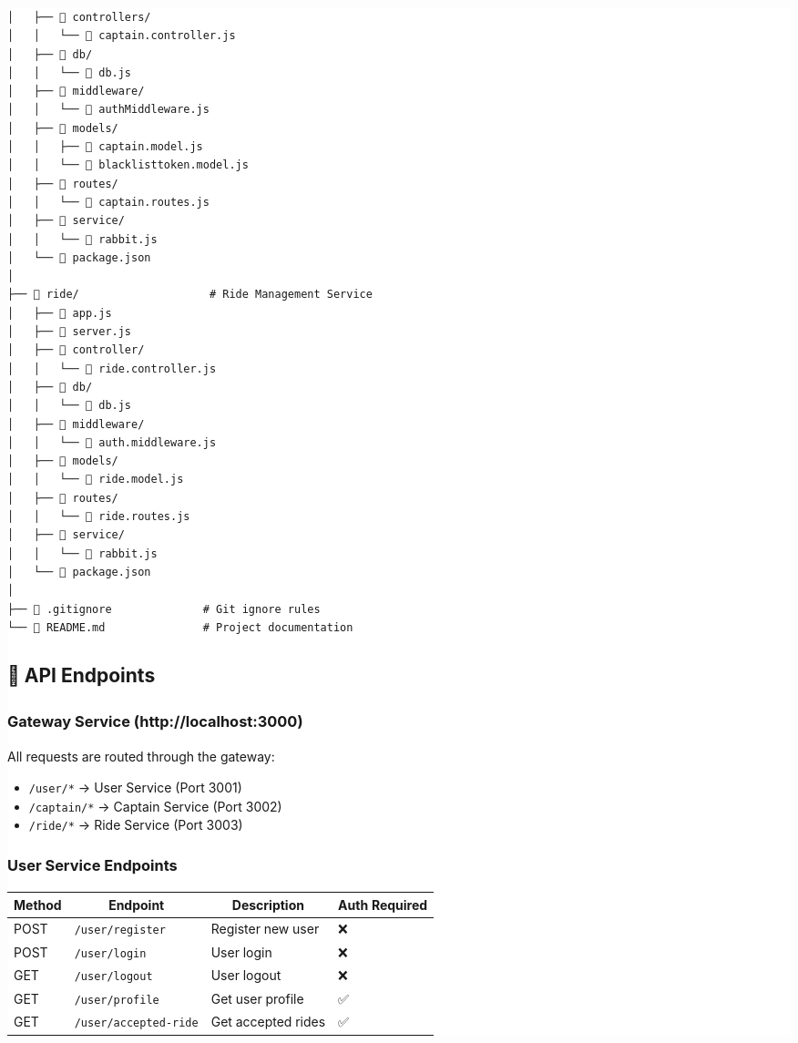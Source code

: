 ```
│   ├── 📂 controllers/
│   │   └── 📄 captain.controller.js
│   ├── 📂 db/
│   │   └── 📄 db.js
│   ├── 📂 middleware/
│   │   └── 📄 authMiddleware.js
│   ├── 📂 models/
│   │   ├── 📄 captain.model.js
│   │   └── 📄 blacklisttoken.model.js
│   ├── 📂 routes/
│   │   └── 📄 captain.routes.js
│   ├── 📂 service/
│   │   └── 📄 rabbit.js
│   └── 📄 package.json
│
├── 📂 ride/                    # Ride Management Service
│   ├── 📄 app.js
│   ├── 📄 server.js
│   ├── 📂 controller/
│   │   └── 📄 ride.controller.js
│   ├── 📂 db/
│   │   └── 📄 db.js
│   ├── 📂 middleware/
│   │   └── 📄 auth.middleware.js
│   ├── 📂 models/
│   │   └── 📄 ride.model.js
│   ├── 📂 routes/
│   │   └── 📄 ride.routes.js
│   ├── 📂 service/
│   │   └── 📄 rabbit.js
│   └── 📄 package.json
│
├── 📄 .gitignore              # Git ignore rules
└── 📄 README.md               # Project documentation
```

## 🔗 API Endpoints

### Gateway Service (http://localhost:3000)

All requests are routed through the gateway:

- `/user/*` → User Service (Port 3001)
- `/captain/*` → Captain Service (Port 3002)
- `/ride/*` → Ride Service (Port 3003)

### User Service Endpoints

| Method | Endpoint | Description | Auth Required |
|--------|----------|-------------|---------------|
| POST | `/user/register` | Register new user | ❌ |
| POST | `/user/login` | User login | ❌ |
| GET | `/user/logout` | User logout | ❌ |
| GET | `/user/profile` | Get user profile | ✅ |
| GET | `/user/accepted-ride` | Get accepted rides | ✅ |
